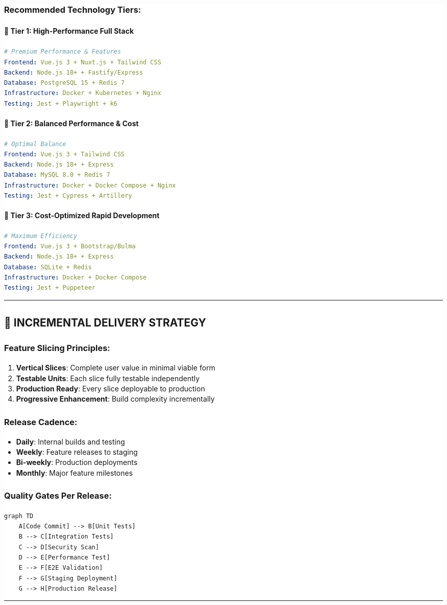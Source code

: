 ### **Recommended Technology Tiers:**

#### **🥇 Tier 1: High-Performance Full Stack**
```yaml
# Premium Performance & Features
Frontend: Vue.js 3 + Nuxt.js + Tailwind CSS
Backend: Node.js 18+ + Fastify/Express
Database: PostgreSQL 15 + Redis 7
Infrastructure: Docker + Kubernetes + Nginx
Testing: Jest + Playwright + k6
```

#### **🥈 Tier 2: Balanced Performance & Cost**
```yaml
# Optimal Balance
Frontend: Vue.js 3 + Tailwind CSS
Backend: Node.js 18+ + Express
Database: MySQL 8.0 + Redis 7
Infrastructure: Docker + Docker Compose + Nginx
Testing: Jest + Cypress + Artillery
```

#### **🥉 Tier 3: Cost-Optimized Rapid Development**
```yaml
# Maximum Efficiency
Frontend: Vue.js 3 + Bootstrap/Bulma
Backend: Node.js 18+ + Express
Database: SQLite + Redis
Infrastructure: Docker + Docker Compose
Testing: Jest + Puppeteer
```

---

## 🚀 **INCREMENTAL DELIVERY STRATEGY**

### **Feature Slicing Principles:**
1. **Vertical Slices**: Complete user value in minimal viable form
2. **Testable Units**: Each slice fully testable independently
3. **Production Ready**: Every slice deployable to production
4. **Progressive Enhancement**: Build complexity incrementally

### **Release Cadence:**
- **Daily**: Internal builds and testing
- **Weekly**: Feature releases to staging
- **Bi-weekly**: Production deployments
- **Monthly**: Major feature milestones

### **Quality Gates Per Release:**
```mermaid
graph TD
    A[Code Commit] --> B[Unit Tests]
    B --> C[Integration Tests]
    C --> D[Security Scan]
    D --> E[Performance Test]
    E --> F[E2E Validation]
    F --> G[Staging Deployment]
    G --> H[Production Release]
```

---
